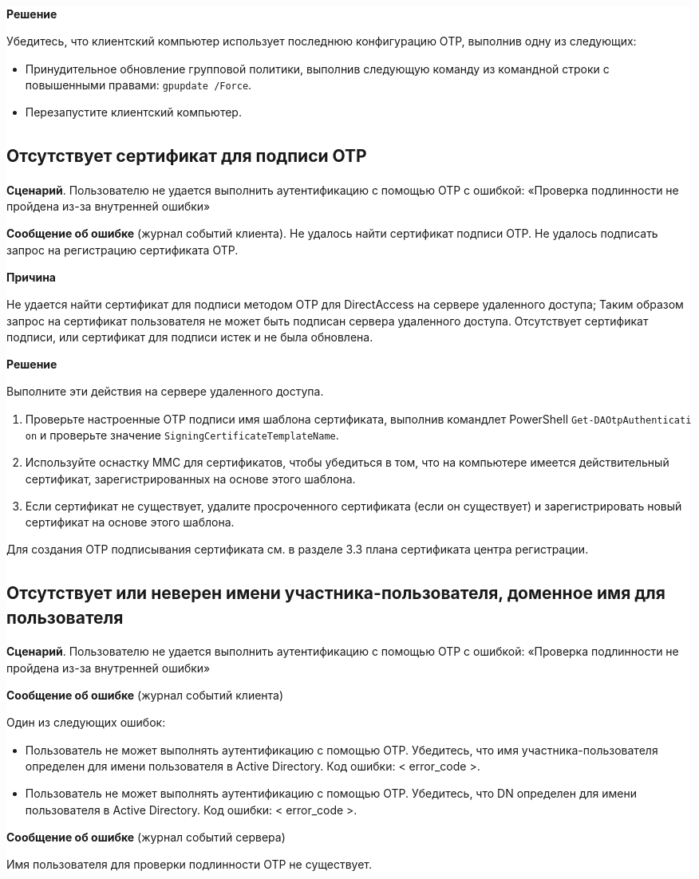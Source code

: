**Решение**  
  
Убедитесь, что клиентский компьютер использует последнюю конфигурацию OTP, выполнив одну из следующих:  
  
-   Принудительное обновление групповой политики, выполнив следующую команду из командной строки с повышенными правами: `gpupdate /Force`.  
  
-   Перезапустите клиентский компьютер.  
  
## <a name="missing-otp-signing-certificate"></a>Отсутствует сертификат для подписи OTP  
**Сценарий**. Пользователю не удается выполнить аутентификацию с помощью OTP с ошибкой: «Проверка подлинности не пройдена из-за внутренней ошибки»  
  
**Сообщение об ошибке** (журнал событий клиента). Не удалось найти сертификат подписи OTP. Не удалось подписать запрос на регистрацию сертификата OTP.  
  
**Причина**  
  
Не удается найти сертификат для подписи методом OTP для DirectAccess на сервере удаленного доступа; Таким образом запрос на сертификат пользователя не может быть подписан сервера удаленного доступа. Отсутствует сертификат подписи, или сертификат для подписи истек и не была обновлена.  
  
**Решение**  
  
Выполните эти действия на сервере удаленного доступа.  
  
1.  Проверьте настроенные OTP подписи имя шаблона сертификата, выполнив командлет PowerShell `Get-DAOtpAuthentication` и проверьте значение `SigningCertificateTemplateName`.  
  
2.  Используйте оснастку MMC для сертификатов, чтобы убедиться в том, что на компьютере имеется действительный сертификат, зарегистрированных на основе этого шаблона.  
  
3.  Если сертификат не существует, удалите просроченного сертификата (если он существует) и зарегистрировать новый сертификат на основе этого шаблона.  
  
Для создания OTP подписывания сертификата см. в разделе 3.3 плана сертификата центра регистрации.  
  
## <a name="missing-or-incorrect-upndn-for-the-user"></a>Отсутствует или неверен имени участника-пользователя, доменное имя для пользователя  
**Сценарий**. Пользователю не удается выполнить аутентификацию с помощью OTP с ошибкой: «Проверка подлинности не пройдена из-за внутренней ошибки»  
  
**Сообщение об ошибке** (журнал событий клиента)  
  
Один из следующих ошибок:  
  
-   Пользователь <username> не может выполнять аутентификацию с помощью OTP. Убедитесь, что имя участника-пользователя определен для имени пользователя в Active Directory. Код ошибки: < error_code >.  
  
-   Пользователь <username> не может выполнять аутентификацию с помощью OTP. Убедитесь, что DN определен для имени пользователя в Active Directory. Код ошибки: < error_code >.  
  
**Сообщение об ошибке** (журнал событий сервера)  
  
Имя пользователя <username> для проверки подлинности OTP не существует.  
  